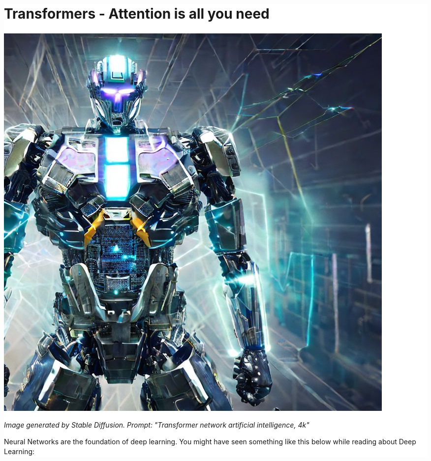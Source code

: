 # Transformers - Attention is all you need

![TransformerStableDiffusion](/images/Transformers/TransformerStableDiffusion.jpg)

*Image generated by Stable Diffusion. Prompt: "Transformer network artificial intelligence, 4k"*

Neural Networks are the foundation of deep learning. You might have seen something like this below while reading about Deep Learning:
